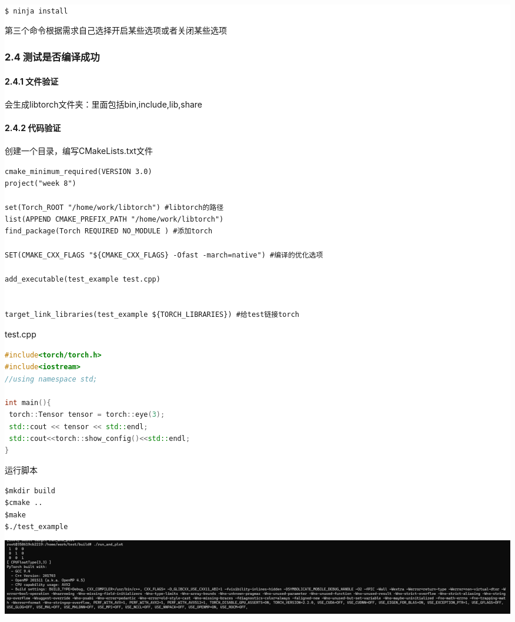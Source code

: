 ```shell
$ ninja install
```

第三个命令根据需求自己选择开启某些选项或者关闭某些选项

### 2.4 测试是否编译成功

#### 2.4.1 文件验证

会生成libtorch文件夹：里面包括bin,include,lib,share

#### 2.4.2 代码验证

创建一个目录，编写CMakeLists.txt文件

```txt
cmake_minimum_required(VERSION 3.0)
project("week 8")

set(Torch_ROOT "/home/work/libtorch") #libtorch的路径
list(APPEND CMAKE_PREFIX_PATH "/home/work/libtorch")
find_package(Torch REQUIRED NO_MODULE ) #添加torch

SET(CMAKE_CXX_FLAGS "${CMAKE_CXX_FLAGS} -Ofast -march=native") #编译的优化选项

add_executable(test_example test.cpp)


target_link_libraries(test_example ${TORCH_LIBRARIES}) #给test链接torch
```

test.cpp

```cpp
#include<torch/torch.h>
#include<iostream>
//using namespace std;

int main(){
 torch::Tensor tensor = torch::eye(3);
 std::cout << tensor << std::endl;
 std::cout<<torch::show_config()<<std::endl;
}
```

运行脚本

```shell
$mkdir build
$cmake ..
$make 
$./test_example
```

![image-20231116182210245](./typora-image/image-20231116182210245.png)

